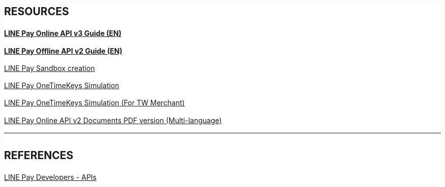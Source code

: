 
RESOURCES
---------

**[LINE Pay Online API v3 Guide (EN)](https://pay.line.me/tw/developers/apis/onlineApis?locale=en_US)**

**[LINE Pay Offline API v2 Guide (EN)](https://pay.line.me/tw/developers/apis/documentOffline?locale=en_US)**

[LINE Pay Sandbox creation](https://pay.line.me/tw/developers/techsupport/sandbox/creation?locale=en_US)

[LINE Pay OneTimeKeys Simulation](https://sandbox-web-pay.line.me/web/sandbox/payment/otk)

[LINE Pay OneTimeKeys Simulation (For TW Merchant)](https://sandbox-web-pay.line.me/web/sandbox/payment/oneTimeKey?countryCode=TW&paymentMethod=card&preset=1)

[LINE Pay Online API v2 Documents PDF version (Multi-language)](https://pay.line.me/tw/developers/documentation/download/tech?locale=en_US)

---

REFERENCES
----------

[LINE Pay Developers - APIs](https://pay.line.me/tw/developers/apis/apis?locale=en_US)

